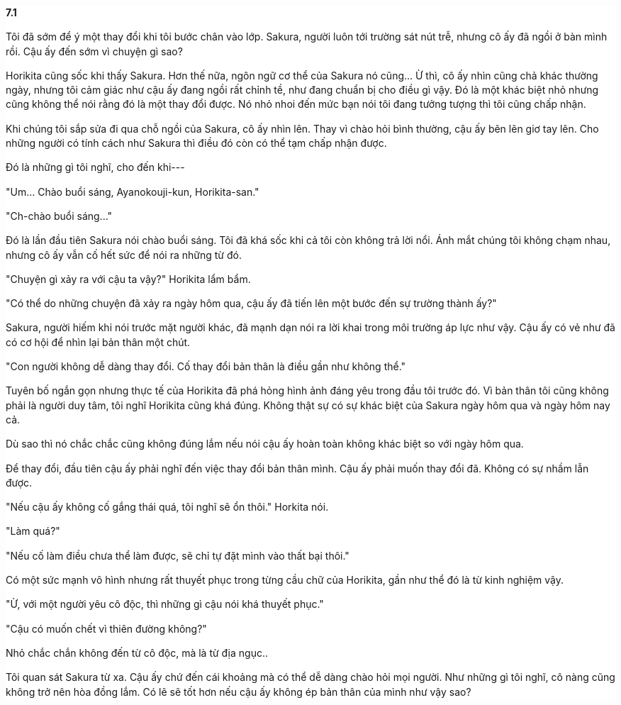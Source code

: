 **7.1**

Tôi đã sớm để ý một thay đổi khi tôi bước chân vào lớp. Sakura, người luôn tới trường sát nút trễ, nhưng cô ấy đã ngồi ở bàn mình rồi. Cậu ấy đến sớm vì chuyện gì sao?

Horikita cũng sốc khi thấy Sakura. Hơn thế nữa, ngôn ngữ cơ thể của Sakura nó cũng... Ừ thì, cô ấy nhìn cũng chả khác thường ngày, nhưng tôi cảm giác như cậu ấy đang ngồi rất chỉnh tề, như đang chuẩn bị cho điều gì vậy. Đó là một khác biệt nhỏ nhưng cũng không thể nói rằng đó là một thay đổi được. Nó nhỏ nhoi đến mức bạn nói tôi đang tưởng tượng thì tôi cũng chấp nhận.

Khi chúng tôi sắp sửa đi qua chỗ ngồi của Sakura, cô ấy nhìn lên. Thay vì chào hỏi bình thường, cậu ấy bẽn lẽn giơ tay lên. Cho những người có tính cách như Sakura thì điều đó còn có thể tạm chấp nhận được.

Đó là những gì tôi nghĩ, cho đến khi---

"Um... Chào buổi sáng, Ayanokouji-kun, Horikita-san."

"Ch-chào buổi sáng..."

Đó là lần đầu tiên Sakura nói chào buổi sáng. Tôi đã khá sốc khi cả tôi còn không trả lời nổi. Ánh mắt chúng tôi không chạm nhau, nhưng cô ấy vẫn cố hết sức để nói ra những từ đó.

"Chuyện gì xảy ra với cậu ta vậy?" Horikita lẩm bẩm.

"Có thể do những chuyện đã xảy ra ngày hôm qua, cậu ấy đã tiến lên một bước đến sự trường thành ấy?"

Sakura, người hiếm khi nói trước mặt người khác, đã mạnh dạn nói ra lời khai trong môi trường áp lực như vậy. Cậu ấy có vẻ như đã có cơ hội để nhìn lại bản thân một chút.

"Con người không dễ dàng thay đổi. Cố thay đổi bản thân là điều gần như không thể."

Tuyên bố ngắn gọn nhưng thực tế của Horikita đã phá hỏng hình ảnh đáng yêu trong đầu tôi trước đó. Vì bản thân tôi cũng không phải là người duy tâm, tôi nghĩ Horikita cũng khá đúng. Không thật sự có sự khác biệt của Sakura ngày hôm qua và ngày hôm nay cả.

Dù sao thì nó chắc chắc cũng không đúng lắm nếu nói cậu ấy hoàn toàn không khác biệt so với ngày hôm qua.

Để thay đổi, đầu tiên cậu ấy phải nghĩ đến việc thay đổi bản thân mình. Cậu ấy phải muốn thay đổi đã. Không có sự nhầm lẫn được.

"Nếu cậu ấy không cố gắng thái quá, tôi nghĩ sẽ ổn thôi." Horkita nói.

"Làm quá?"

"Nếu cố làm điều chưa thể làm được, sẽ chỉ tự đặt mình vào thất bại thôi."

Có một sức mạnh vô hình nhưng rất thuyết phục trong từng cầu chữ của Horikita, gần như thể đó là từ kinh nghiệm vậy.

"Ừ, với một người yêu cô độc, thì những gì cậu nói khá thuyết phục."

"Cậu có muốn chết vì thiên đường không?"

Nhỏ chắc chắn không đến từ cô độc, mà là từ địa ngục..

Tôi quan sát Sakura từ xa. Cậu ấy chứ đến cái khoảng mà có thể dễ dàng chào hỏi mọi người. Như những gì tôi nghĩ, cô nàng cũng không trở nên hòa đồng lắm. Có lẽ sẽ tốt hơn nếu cậu ấy không ép bản thân của mình như vậy sao?

